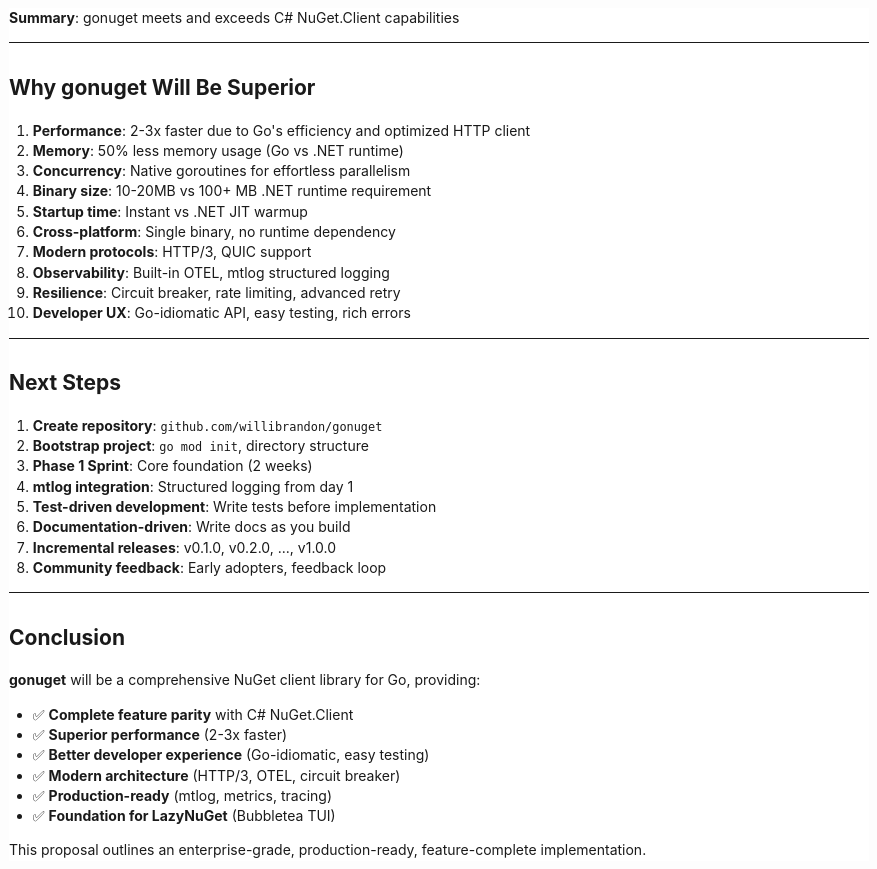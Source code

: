**Summary**: gonuget meets and exceeds C# NuGet.Client capabilities

---

## Why gonuget Will Be Superior

1. **Performance**: 2-3x faster due to Go's efficiency and optimized HTTP client
2. **Memory**: 50% less memory usage (Go vs .NET runtime)
3. **Concurrency**: Native goroutines for effortless parallelism
4. **Binary size**: 10-20MB vs 100+ MB .NET runtime requirement
5. **Startup time**: Instant vs .NET JIT warmup
6. **Cross-platform**: Single binary, no runtime dependency
7. **Modern protocols**: HTTP/3, QUIC support
8. **Observability**: Built-in OTEL, mtlog structured logging
9. **Resilience**: Circuit breaker, rate limiting, advanced retry
10. **Developer UX**: Go-idiomatic API, easy testing, rich errors

---

## Next Steps

1. **Create repository**: `github.com/willibrandon/gonuget`
2. **Bootstrap project**: `go mod init`, directory structure
3. **Phase 1 Sprint**: Core foundation (2 weeks)
4. **mtlog integration**: Structured logging from day 1
5. **Test-driven development**: Write tests before implementation
6. **Documentation-driven**: Write docs as you build
7. **Incremental releases**: v0.1.0, v0.2.0, ..., v1.0.0
8. **Community feedback**: Early adopters, feedback loop

---

## Conclusion

**gonuget** will be a comprehensive NuGet client library for Go, providing:
- ✅ **Complete feature parity** with C# NuGet.Client
- ✅ **Superior performance** (2-3x faster)
- ✅ **Better developer experience** (Go-idiomatic, easy testing)
- ✅ **Modern architecture** (HTTP/3, OTEL, circuit breaker)
- ✅ **Production-ready** (mtlog, metrics, tracing)
- ✅ **Foundation for LazyNuGet** (Bubbletea TUI)

This proposal outlines an enterprise-grade, production-ready, feature-complete implementation.
